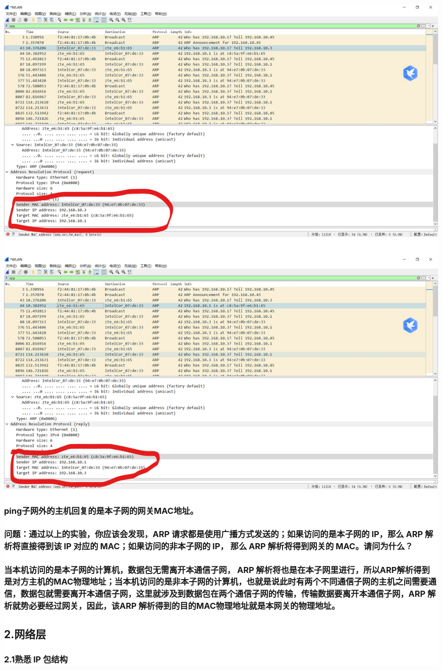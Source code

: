 ## ![这是图片](./web/tupian/arpst1.jpg "Inked")
## ![这是图片](./web/tupian/arpst2.jpg "Inked")
### ping子网外的主机回复的是本子网的网关MAC地址。
###  问题：通过以上的实验，你应该会发现，ARP 请求都是使用广播方式发送的；如果访问的是本子网的 IP，那么 ARP 解析将直接得到该 IP 对应的 MAC；如果访问的非本子网的 IP， 那么 ARP 解析将得到网关的 MAC。请问为什么？
### 当本机访问的是本子网的计算机，数据包无需离开本通信子网， ARP 解析将也是在本子网里进行，所以ARP解析得到是对方主机的MAC物理地址；当本机访问的是非本子网的计算机，也就是说此时有两个不同通信子网的主机之间需要通信，数据包就需要离开本通信子网，这里就涉及到数据包在两个通信子网的传输，传输数据要离开本通信子网，ARP 解析就势必要经过网关，因此，该ARP 解析得到的目的MAC物理地址就是本网关的物理地址。
## 2.网络层
### 2.1熟悉 IP 包结构